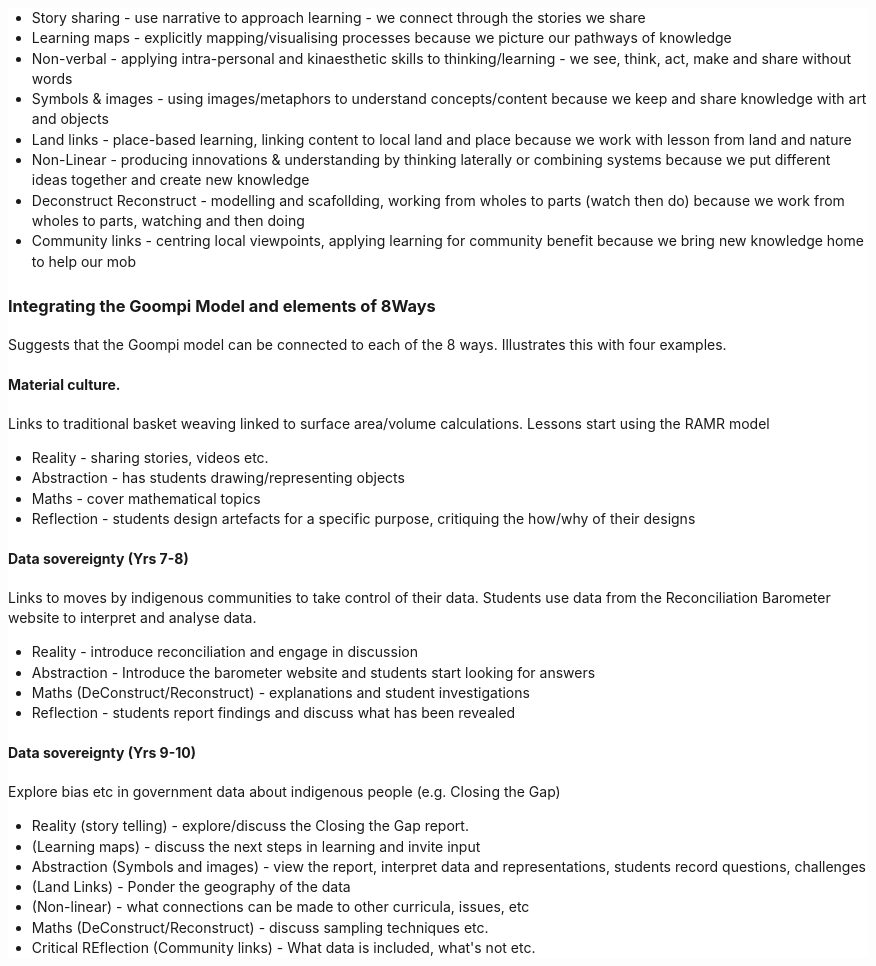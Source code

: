 - Story sharing - use narrative to approach learning - we connect through the stories we share
- Learning maps - explicitly mapping/visualising processes because we picture our pathways of knowledge 
- Non-verbal - applying intra-personal and kinaesthetic skills to thinking/learning - we see, think, act, make and share without words
- Symbols & images - using images/metaphors to understand concepts/content because we keep and share knowledge with art and objects
- Land links - place-based learning, linking content to local land and place because we work with lesson from land and nature
- Non-Linear - producing innovations & understanding by thinking laterally or combining systems because we put different ideas together and create new knowledge
- Deconstruct Reconstruct - modelling and scafollding, working from wholes to parts (watch then do) because we work from wholes to parts, watching and then doing
- Community links - centring local viewpoints, applying learning for community benefit because we bring new knowledge home to help our mob

### Integrating the Goompi Model and elements of 8Ways

Suggests that the Goompi model can be connected to each of the 8 ways. Illustrates this with four examples.

#### Material culture.

Links to traditional basket weaving linked to surface area/volume calculations. Lessons start using the RAMR model

- Reality - sharing stories, videos etc.
- Abstraction - has students drawing/representing objects 
- Maths - cover mathematical topics
- Reflection - students design artefacts for a specific purpose, critiquing the how/why of their designs

#### Data sovereignty (Yrs 7-8)

Links to moves by indigenous communities to take control of their data. Students use data from the Reconciliation Barometer website to interpret and analyse data.

- Reality - introduce reconciliation and engage in discussion
- Abstraction - Introduce the barometer website and students start looking for answers
- Maths (DeConstruct/Reconstruct) - explanations and student investigations
- Reflection - students report findings and discuss what has been revealed

#### Data sovereignty (Yrs 9-10)

Explore bias etc in government data about indigenous people (e.g. Closing the Gap)

- Reality (story telling) - explore/discuss the Closing the Gap report.
- (Learning maps) - discuss the next steps in learning and invite input 
- Abstraction (Symbols and images) - view the report, interpret data and representations, students record questions, challenges
- (Land Links) - Ponder the geography of the data
- (Non-linear) - what connections can be made to other curricula, issues, etc
- Maths (DeConstruct/Reconstruct) - discuss sampling techniques etc.
- Critical REflection (Community links) - What data is included, what's not etc.
